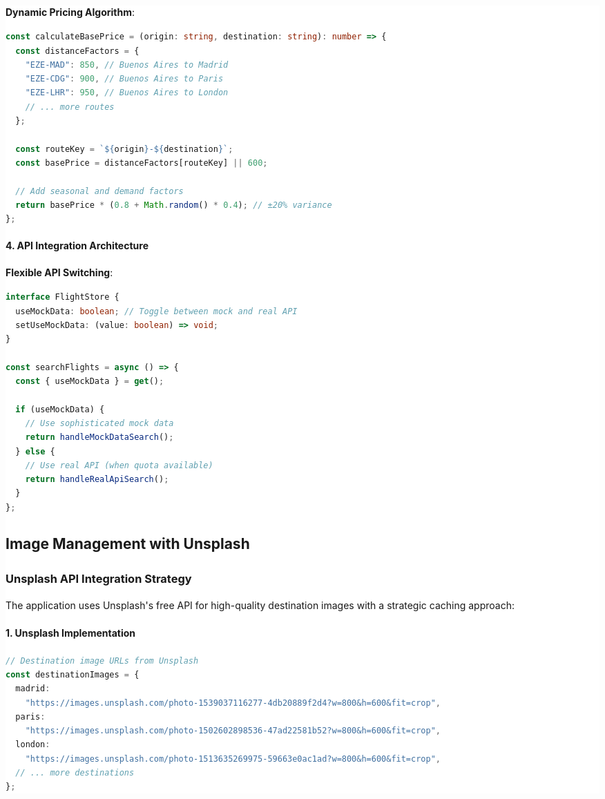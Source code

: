 **Dynamic Pricing Algorithm**:

```typescript
const calculateBasePrice = (origin: string, destination: string): number => {
  const distanceFactors = {
    "EZE-MAD": 850, // Buenos Aires to Madrid
    "EZE-CDG": 900, // Buenos Aires to Paris
    "EZE-LHR": 950, // Buenos Aires to London
    // ... more routes
  };

  const routeKey = `${origin}-${destination}`;
  const basePrice = distanceFactors[routeKey] || 600;

  // Add seasonal and demand factors
  return basePrice * (0.8 + Math.random() * 0.4); // ±20% variance
};
```

#### 4. API Integration Architecture

**Flexible API Switching**:

```typescript
interface FlightStore {
  useMockData: boolean; // Toggle between mock and real API
  setUseMockData: (value: boolean) => void;
}

const searchFlights = async () => {
  const { useMockData } = get();

  if (useMockData) {
    // Use sophisticated mock data
    return handleMockDataSearch();
  } else {
    // Use real API (when quota available)
    return handleRealApiSearch();
  }
};
```

## Image Management with Unsplash

### Unsplash API Integration Strategy

The application uses Unsplash's free API for high-quality destination images with a strategic caching approach:

#### 1. Unsplash Implementation

```typescript
// Destination image URLs from Unsplash
const destinationImages = {
  madrid:
    "https://images.unsplash.com/photo-1539037116277-4db20889f2d4?w=800&h=600&fit=crop",
  paris:
    "https://images.unsplash.com/photo-1502602898536-47ad22581b52?w=800&h=600&fit=crop",
  london:
    "https://images.unsplash.com/photo-1513635269975-59663e0ac1ad?w=800&h=600&fit=crop",
  // ... more destinations
};
```
